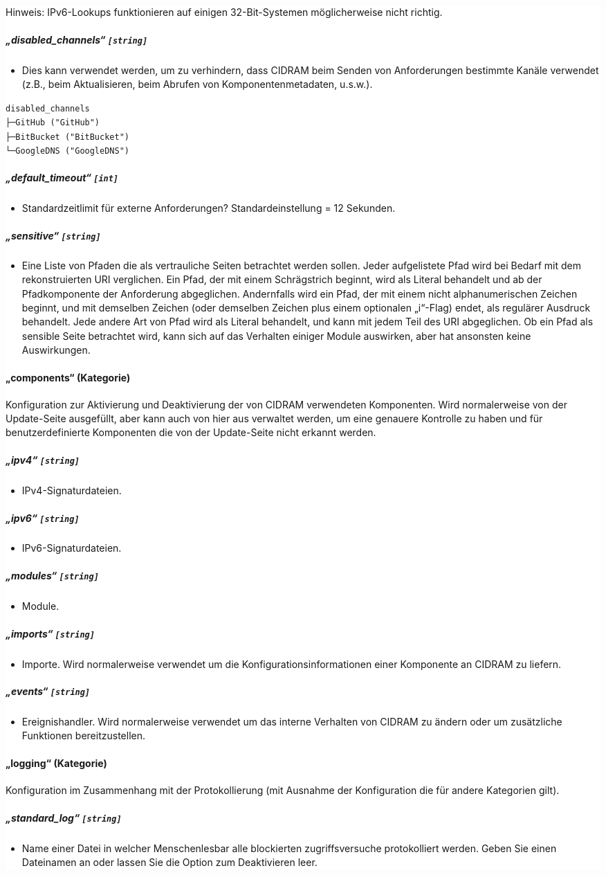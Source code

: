 Hinweis: IPv6-Lookups funktionieren auf einigen 32-Bit-Systemen möglicherweise nicht richtig.

##### „disabled_channels“ `[string]`
- Dies kann verwendet werden, um zu verhindern, dass CIDRAM beim Senden von Anforderungen bestimmte Kanäle verwendet (z.B., beim Aktualisieren, beim Abrufen von Komponentenmetadaten, u.s.w.).

```
disabled_channels
├─GitHub ("GitHub")
├─BitBucket ("BitBucket")
└─GoogleDNS ("GoogleDNS")
```

##### „default_timeout“ `[int]`
- Standardzeitlimit für externe Anforderungen? Standardeinstellung = 12 Sekunden.

##### „sensitive“ `[string]`
- Eine Liste von Pfaden die als vertrauliche Seiten betrachtet werden sollen. Jeder aufgelistete Pfad wird bei Bedarf mit dem rekonstruierten URI verglichen. Ein Pfad, der mit einem Schrägstrich beginnt, wird als Literal behandelt und ab der Pfadkomponente der Anforderung abgeglichen. Andernfalls wird ein Pfad, der mit einem nicht alphanumerischen Zeichen beginnt, und mit demselben Zeichen (oder demselben Zeichen plus einem optionalen „i“-Flag) endet, als regulärer Ausdruck behandelt. Jede andere Art von Pfad wird als Literal behandelt, und kann mit jedem Teil des URI abgeglichen. Ob ein Pfad als sensible Seite betrachtet wird, kann sich auf das Verhalten einiger Module auswirken, aber hat ansonsten keine Auswirkungen.

#### „components“ (Kategorie)
Konfiguration zur Aktivierung und Deaktivierung der von CIDRAM verwendeten Komponenten. Wird normalerweise von der Update-Seite ausgefüllt, aber kann auch von hier aus verwaltet werden, um eine genauere Kontrolle zu haben und für benutzerdefinierte Komponenten die von der Update-Seite nicht erkannt werden.

##### „ipv4“ `[string]`
- IPv4-Signaturdateien.

##### „ipv6“ `[string]`
- IPv6-Signaturdateien.

##### „modules“ `[string]`
- Module.

##### „imports“ `[string]`
- Importe. Wird normalerweise verwendet um die Konfigurationsinformationen einer Komponente an CIDRAM zu liefern.

##### „events“ `[string]`
- Ereignishandler. Wird normalerweise verwendet um das interne Verhalten von CIDRAM zu ändern oder um zusätzliche Funktionen bereitzustellen.

#### „logging“ (Kategorie)
Konfiguration im Zusammenhang mit der Protokollierung (mit Ausnahme der Konfiguration die für andere Kategorien gilt).

##### „standard_log“ `[string]`
- Name einer Datei in welcher Menschenlesbar alle blockierten zugriffsversuche protokolliert werden. Geben Sie einen Dateinamen an oder lassen Sie die Option zum Deaktivieren leer.
